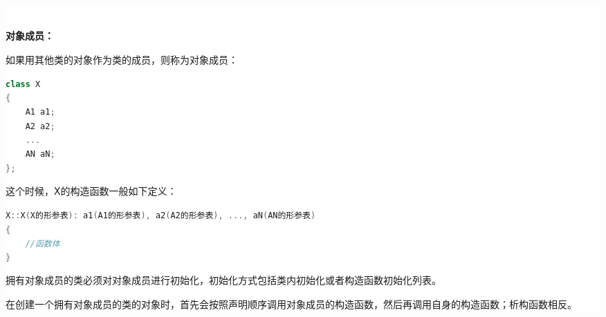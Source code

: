 $~$

**对象成员：**

如果用其他类的对象作为类的成员，则称为对象成员：

```cpp linenums="1"
class X
{
    A1 a1;
    A2 a2;
    ...
    AN aN;
};
```

这个时候，X的构造函数一般如下定义：

```cpp linenums="1"
X::X(X的形参表): a1(A1的形参表), a2(A2的形参表), ..., aN(AN的形参表)
{
    //函数体
}
```

拥有对象成员的类必须对对象成员进行初始化，初始化方式包括类内初始化或者构造函数初始化列表。

在创建一个拥有对象成员的类的对象时，首先会按照声明顺序调用对象成员的构造函数，然后再调用自身的构造函数；析构函数相反。